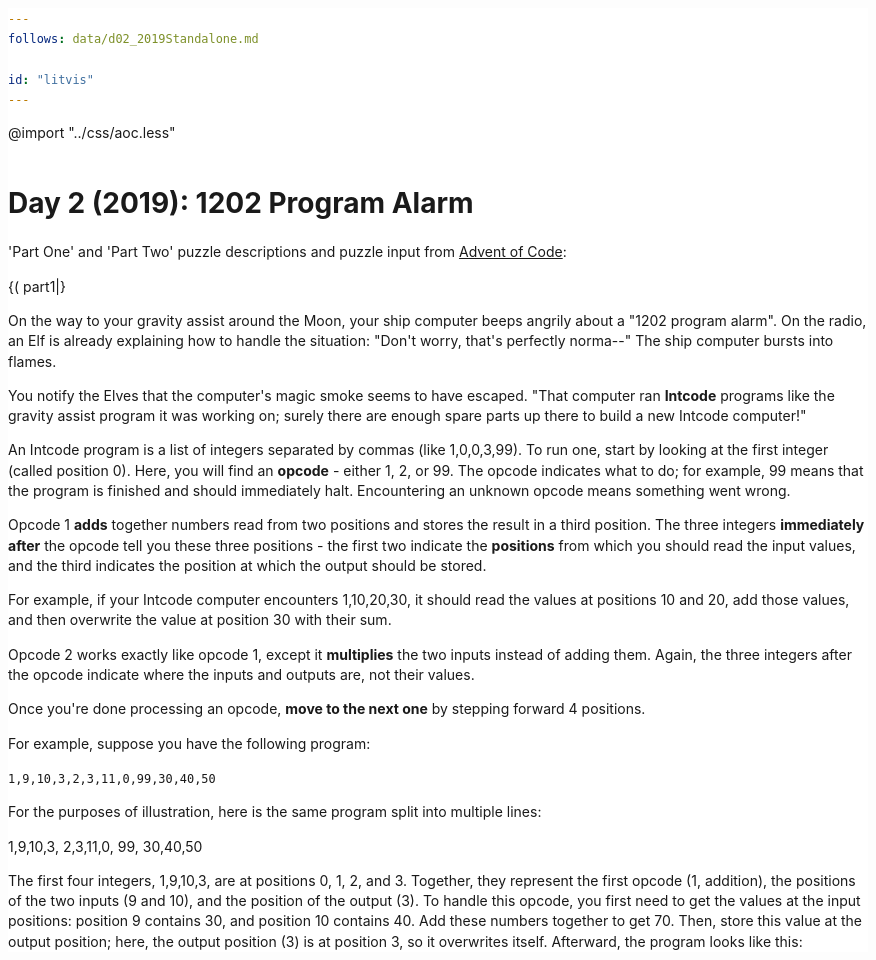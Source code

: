 ```yaml
---
follows: data/d02_2019Standalone.md

id: "litvis"
---
```


@import "../css/aoc.less"

# Day 2 (2019): 1202 Program Alarm

'Part One' and 'Part Two' puzzle descriptions and puzzle input from [Advent of Code](https://adventofcode.com/2019/day/2):

{( part1|}

On the way to your gravity assist around the Moon, your ship computer beeps angrily about a "1202 program alarm". On the radio, an Elf is already explaining how to handle the situation: "Don't worry, that's perfectly norma--" The ship computer bursts into flames.

You notify the Elves that the computer's magic smoke seems to have escaped. "That computer ran **Intcode** programs like the gravity assist program it was working on; surely there are enough spare parts up there to build a new Intcode computer!"

An Intcode program is a list of integers separated by commas (like 1,0,0,3,99). To run one, start by looking at the first integer (called position 0). Here, you will find an **opcode** - either 1, 2, or 99. The opcode indicates what to do; for example, 99 means that the program is finished and should immediately halt. Encountering an unknown opcode means something went wrong.

Opcode 1 **adds** together numbers read from two positions and stores the result in a third position. The three integers **immediately after** the opcode tell you these three positions - the first two indicate the **positions** from which you should read the input values, and the third indicates the position at which the output should be stored.

For example, if your Intcode computer encounters 1,10,20,30, it should read the values at positions 10 and 20, add those values, and then overwrite the value at position 30 with their sum.

Opcode 2 works exactly like opcode 1, except it **multiplies** the two inputs instead of adding them. Again, the three integers after the opcode indicate where the inputs and outputs are, not their values.

Once you're done processing an opcode, **move to the next one** by stepping forward 4 positions.

For example, suppose you have the following program:

    1,9,10,3,2,3,11,0,99,30,40,50

For the purposes of illustration, here is the same program split into multiple lines:

1,9,10,3,
2,3,11,0,
99,
30,40,50

The first four integers, 1,9,10,3, are at positions 0, 1, 2, and 3. Together, they represent the first opcode (1, addition), the positions of the two inputs (9 and 10), and the position of the output (3). To handle this opcode, you first need to get the values at the input positions: position 9 contains 30, and position 10 contains 40. Add these numbers together to get 70. Then, store this value at the output position; here, the output position (3) is at position 3, so it overwrites itself. Afterward, the program looks like this:
